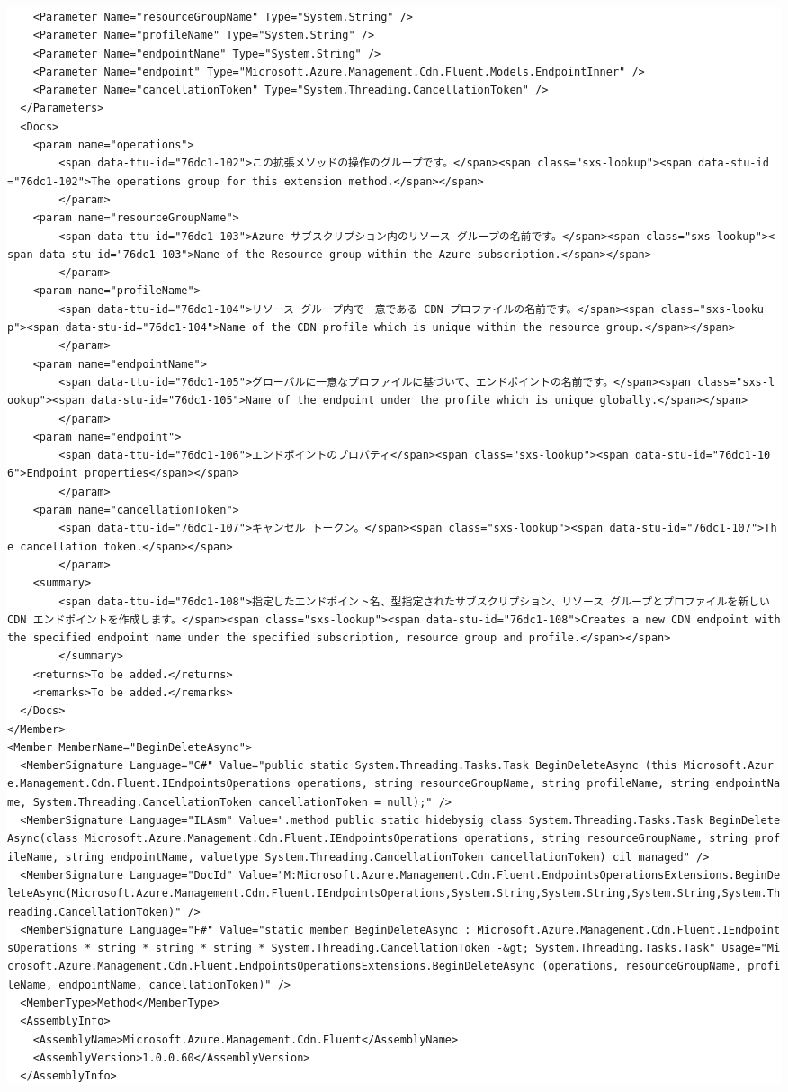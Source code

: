         <Parameter Name="resourceGroupName" Type="System.String" />
        <Parameter Name="profileName" Type="System.String" />
        <Parameter Name="endpointName" Type="System.String" />
        <Parameter Name="endpoint" Type="Microsoft.Azure.Management.Cdn.Fluent.Models.EndpointInner" />
        <Parameter Name="cancellationToken" Type="System.Threading.CancellationToken" />
      </Parameters>
      <Docs>
        <param name="operations">
            <span data-ttu-id="76dc1-102">この拡張メソッドの操作のグループです。</span><span class="sxs-lookup"><span data-stu-id="76dc1-102">The operations group for this extension method.</span></span>
            </param>
        <param name="resourceGroupName">
            <span data-ttu-id="76dc1-103">Azure サブスクリプション内のリソース グループの名前です。</span><span class="sxs-lookup"><span data-stu-id="76dc1-103">Name of the Resource group within the Azure subscription.</span></span>
            </param>
        <param name="profileName">
            <span data-ttu-id="76dc1-104">リソース グループ内で一意である CDN プロファイルの名前です。</span><span class="sxs-lookup"><span data-stu-id="76dc1-104">Name of the CDN profile which is unique within the resource group.</span></span>
            </param>
        <param name="endpointName">
            <span data-ttu-id="76dc1-105">グローバルに一意なプロファイルに基づいて、エンドポイントの名前です。</span><span class="sxs-lookup"><span data-stu-id="76dc1-105">Name of the endpoint under the profile which is unique globally.</span></span>
            </param>
        <param name="endpoint">
            <span data-ttu-id="76dc1-106">エンドポイントのプロパティ</span><span class="sxs-lookup"><span data-stu-id="76dc1-106">Endpoint properties</span></span>
            </param>
        <param name="cancellationToken">
            <span data-ttu-id="76dc1-107">キャンセル トークン。</span><span class="sxs-lookup"><span data-stu-id="76dc1-107">The cancellation token.</span></span>
            </param>
        <summary>
            <span data-ttu-id="76dc1-108">指定したエンドポイント名、型指定されたサブスクリプション、リソース グループとプロファイルを新しい CDN エンドポイントを作成します。</span><span class="sxs-lookup"><span data-stu-id="76dc1-108">Creates a new CDN endpoint with the specified endpoint name under the specified subscription, resource group and profile.</span></span>
            </summary>
        <returns>To be added.</returns>
        <remarks>To be added.</remarks>
      </Docs>
    </Member>
    <Member MemberName="BeginDeleteAsync">
      <MemberSignature Language="C#" Value="public static System.Threading.Tasks.Task BeginDeleteAsync (this Microsoft.Azure.Management.Cdn.Fluent.IEndpointsOperations operations, string resourceGroupName, string profileName, string endpointName, System.Threading.CancellationToken cancellationToken = null);" />
      <MemberSignature Language="ILAsm" Value=".method public static hidebysig class System.Threading.Tasks.Task BeginDeleteAsync(class Microsoft.Azure.Management.Cdn.Fluent.IEndpointsOperations operations, string resourceGroupName, string profileName, string endpointName, valuetype System.Threading.CancellationToken cancellationToken) cil managed" />
      <MemberSignature Language="DocId" Value="M:Microsoft.Azure.Management.Cdn.Fluent.EndpointsOperationsExtensions.BeginDeleteAsync(Microsoft.Azure.Management.Cdn.Fluent.IEndpointsOperations,System.String,System.String,System.String,System.Threading.CancellationToken)" />
      <MemberSignature Language="F#" Value="static member BeginDeleteAsync : Microsoft.Azure.Management.Cdn.Fluent.IEndpointsOperations * string * string * string * System.Threading.CancellationToken -&gt; System.Threading.Tasks.Task" Usage="Microsoft.Azure.Management.Cdn.Fluent.EndpointsOperationsExtensions.BeginDeleteAsync (operations, resourceGroupName, profileName, endpointName, cancellationToken)" />
      <MemberType>Method</MemberType>
      <AssemblyInfo>
        <AssemblyName>Microsoft.Azure.Management.Cdn.Fluent</AssemblyName>
        <AssemblyVersion>1.0.0.60</AssemblyVersion>
      </AssemblyInfo>